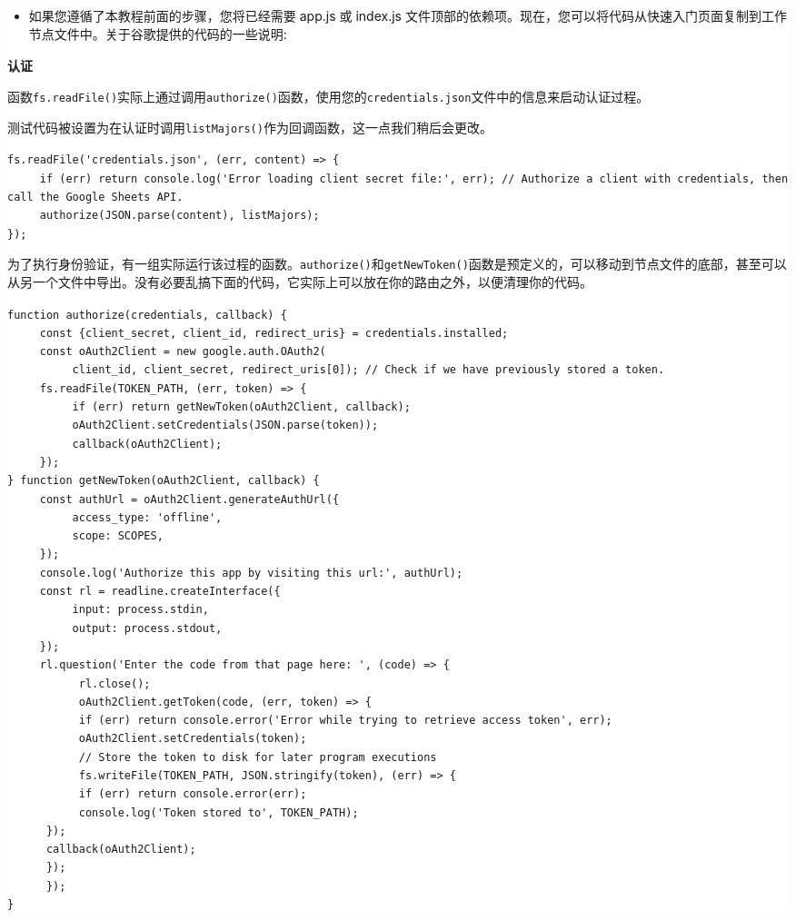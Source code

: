 *   如果您遵循了本教程前面的步骤，您将已经需要 app.js 或 index.js 文件顶部的依赖项。现在，您可以将代码从快速入门页面复制到工作节点文件中。关于谷歌提供的代码的一些说明:

**认证**

函数`fs.readFile()`实际上通过调用`authorize()`函数，使用您的`credentials.json`文件中的信息来启动认证过程。

测试代码被设置为在认证时调用`listMajors()`作为回调函数，这一点我们稍后会更改。

```
fs.readFile('credentials.json', (err, content) => { 
     if (err) return console.log('Error loading client secret file:', err); // Authorize a client with credentials, then call the Google Sheets API. 
     authorize(JSON.parse(content), listMajors); 
});
```

为了执行身份验证，有一组实际运行该过程的函数。`authorize()`和`getNewToken()`函数是预定义的，可以移动到节点文件的底部，甚至可以从另一个文件中导出。没有必要乱搞下面的代码，它实际上可以放在你的路由之外，以便清理你的代码。

```
function authorize(credentials, callback) { 
     const {client_secret, client_id, redirect_uris} = credentials.installed; 
     const oAuth2Client = new google.auth.OAuth2( 
          client_id, client_secret, redirect_uris[0]); // Check if we have previously stored a token.
     fs.readFile(TOKEN_PATH, (err, token) => { 
          if (err) return getNewToken(oAuth2Client, callback);
          oAuth2Client.setCredentials(JSON.parse(token));
          callback(oAuth2Client); 
     }); 
} function getNewToken(oAuth2Client, callback) { 
     const authUrl = oAuth2Client.generateAuthUrl({ 
          access_type: 'offline', 
          scope: SCOPES, 
     }); 
     console.log('Authorize this app by visiting this url:', authUrl); 
     const rl = readline.createInterface({ 
          input: process.stdin, 
          output: process.stdout, 
     }); 
     rl.question('Enter the code from that page here: ', (code) => {
           rl.close(); 
           oAuth2Client.getToken(code, (err, token) => { 
           if (err) return console.error('Error while trying to retrieve access token', err); 
           oAuth2Client.setCredentials(token); 
           // Store the token to disk for later program executions 
           fs.writeFile(TOKEN_PATH, JSON.stringify(token), (err) => { 
           if (err) return console.error(err); 
           console.log('Token stored to', TOKEN_PATH); 
      }); 
      callback(oAuth2Client); 
      }); 
      }); 
}
```
